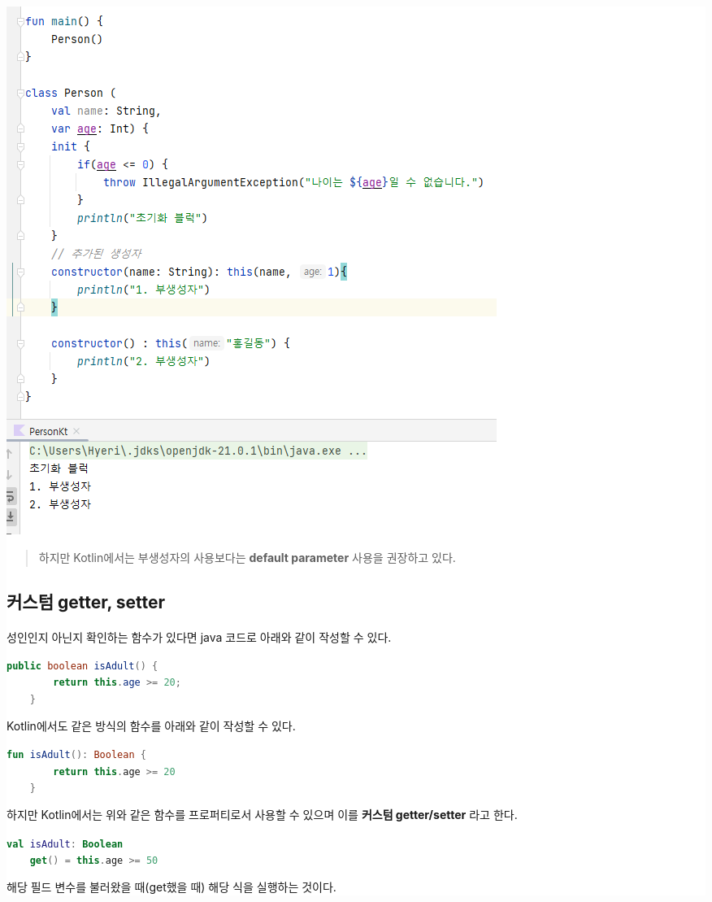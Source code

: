 ![img.png](img.png)

> 하지만 Kotlin에서는 부생성자의 사용보다는 **default parameter** 사용을 권장하고 있다.
## 커스텀 getter, setter
성인인지 아닌지 확인하는 함수가 있다면 java 코드로 아래와 같이 작성할 수 있다.
```java
public boolean isAdult() {
        return this.age >= 20;
    }
```
Kotlin에서도 같은 방식의 함수를 아래와 같이 작성할 수 있다.
```kotlin
fun isAdult(): Boolean {
        return this.age >= 20
    }
```
하지만 Kotlin에서는 위와 같은 함수를 프로퍼티로서 사용할 수 있으며 이를 **커스텀 getter/setter** 라고 한다.
```kotlin
val isAdult: Boolean
    get() = this.age >= 50
```
해당 필드 변수를 불러왔을 때(get했을 때) 해당 식을 실행하는 것이다.
